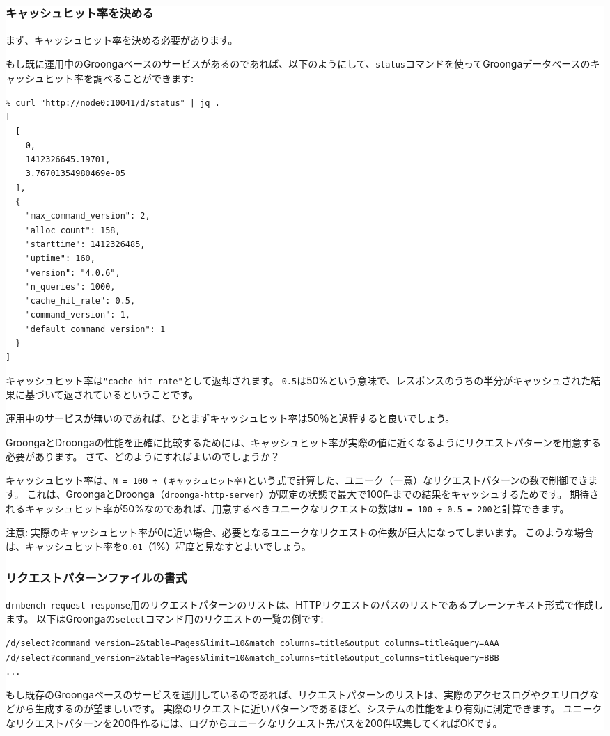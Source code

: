 ### キャッシュヒット率を決める

まず、キャッシュヒット率を決める必要があります。

もし既に運用中のGroongaベースのサービスがあるのであれば、以下のようにして、`status`コマンドを使ってGroongaデータベースのキャッシュヒット率を調べることができます:

~~~
% curl "http://node0:10041/d/status" | jq .
[
  [
    0,
    1412326645.19701,
    3.76701354980469e-05
  ],
  {
    "max_command_version": 2,
    "alloc_count": 158,
    "starttime": 1412326485,
    "uptime": 160,
    "version": "4.0.6",
    "n_queries": 1000,
    "cache_hit_rate": 0.5,
    "command_version": 1,
    "default_command_version": 1
  }
]
~~~

キャッシュヒット率は`"cache_hit_rate"`として返却されます。
`0.5`は50%という意味で、レスポンスのうちの半分がキャッシュされた結果に基づいて返されているということです。

運用中のサービスが無いのであれば、ひとまずキャッシュヒット率は50％と過程すると良いでしょう。

GroongaとDroongaの性能を正確に比較するためには、キャッシュヒット率が実際の値に近くなるようにリクエストパターンを用意する必要があります。
さて、どのようにすればよいのでしょうか？

キャッシュヒット率は、`N = 100 ÷ (キャッシュヒット率)`という式で計算した、ユニーク（一意）なリクエストパターンの数で制御できます。
これは、GroongaとDroonga（`droonga-http-server`）が既定の状態で最大で100件までの結果をキャッシュするためです。
期待されるキャッシュヒット率が50%なのであれば、用意するべきユニークなリクエストの数は`N = 100 ÷ 0.5 = 200`と計算できます。

注意: 実際のキャッシュヒット率が0に近い場合、必要となるユニークなリクエストの件数が巨大になってしまいます。
このような場合は、キャッシュヒット率を`0.01`（1%）程度と見なすとよいでしょう。


### リクエストパターンファイルの書式

`drnbench-request-response`用のリクエストパターンのリストは、HTTPリクエストのパスのリストであるプレーンテキスト形式で作成します。
以下はGroongaの`select`コマンド用のリクエストの一覧の例です:

~~~
/d/select?command_version=2&table=Pages&limit=10&match_columns=title&output_columns=title&query=AAA
/d/select?command_version=2&table=Pages&limit=10&match_columns=title&output_columns=title&query=BBB
...
~~~

もし既存のGroongaベースのサービスを運用しているのであれば、リクエストパターンのリストは、実際のアクセスログやクエリログなどから生成するのが望ましいです。
実際のリクエストに近いパターンであるほど、システムの性能をより有効に測定できます。
ユニークなリクエストパターンを200件作るには、ログからユニークなリクエスト先パスを200件収集してくればOKです。
